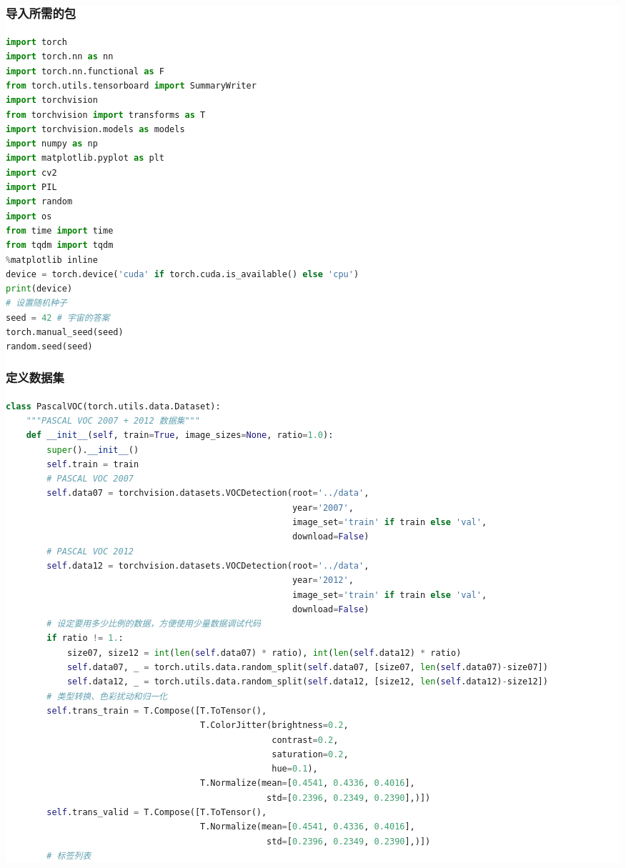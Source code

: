 ### 导入所需的包

```python
import torch
import torch.nn as nn
import torch.nn.functional as F
from torch.utils.tensorboard import SummaryWriter
import torchvision
from torchvision import transforms as T
import torchvision.models as models
import numpy as np
import matplotlib.pyplot as plt
import cv2
import PIL
import random
import os
from time import time
from tqdm import tqdm
%matplotlib inline
device = torch.device('cuda' if torch.cuda.is_available() else 'cpu')
print(device)
# 设置随机种子
seed = 42 # 宇宙的答案
torch.manual_seed(seed)
random.seed(seed)
```

### 定义数据集

```python
class PascalVOC(torch.utils.data.Dataset):
    """PASCAL VOC 2007 + 2012 数据集"""
    def __init__(self, train=True, image_sizes=None, ratio=1.0):
        super().__init__()
        self.train = train
        # PASCAL VOC 2007
        self.data07 = torchvision.datasets.VOCDetection(root='../data',
                                                        year='2007',
                                                        image_set='train' if train else 'val',
                                                        download=False)
        # PASCAL VOC 2012
        self.data12 = torchvision.datasets.VOCDetection(root='../data',
                                                        year='2012',
                                                        image_set='train' if train else 'val',
                                                        download=False)
        # 设定要用多少比例的数据，方便使用少量数据调试代码
        if ratio != 1.:
            size07, size12 = int(len(self.data07) * ratio), int(len(self.data12) * ratio)
            self.data07, _ = torch.utils.data.random_split(self.data07, [size07, len(self.data07)-size07])
            self.data12, _ = torch.utils.data.random_split(self.data12, [size12, len(self.data12)-size12])
        # 类型转换、色彩扰动和归一化
        self.trans_train = T.Compose([T.ToTensor(),
                                      T.ColorJitter(brightness=0.2,
                                                    contrast=0.2,
                                                    saturation=0.2,
                                                    hue=0.1),
                                      T.Normalize(mean=[0.4541, 0.4336, 0.4016],
                                                   std=[0.2396, 0.2349, 0.2390],)])
        self.trans_valid = T.Compose([T.ToTensor(),
                                      T.Normalize(mean=[0.4541, 0.4336, 0.4016],
                                                   std=[0.2396, 0.2349, 0.2390],)])
        # 标签列表
```